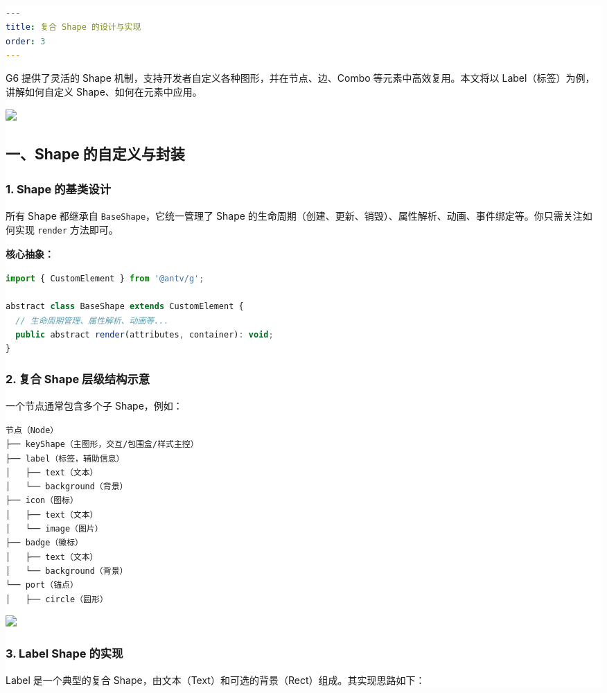 ```yaml
---
title: 复合 Shape 的设计与实现
order: 3
---
```


G6 提供了灵活的 Shape 机制，支持开发者自定义各种图形，并在节点、边、Combo 等元素中高效复用。本文将以 Label（标签）为例，讲解如何自定义 Shape、如何在元素中应用。

<img src="https://mdn.alipayobjects.com/huamei_qa8qxu/afts/img/A*W3oqSYPZtWEAAAAAAAAAAAAAemJ7AQ/original" width="80" />

## 一、Shape 的自定义与封装

### 1. Shape 的基类设计

所有 Shape 都继承自 `BaseShape`，它统一管理了 Shape 的生命周期（创建、更新、销毁）、属性解析、动画、事件绑定等。你只需关注如何实现 `render` 方法即可。

**核心抽象：**

```js
import { CustomElement } from '@antv/g';

abstract class BaseShape extends CustomElement {
  // 生命周期管理、属性解析、动画等...
  public abstract render(attributes, container): void;
}
```

### 2. 复合 Shape 层级结构示意

一个节点通常包含多个子 Shape，例如：

```
节点（Node）
├── keyShape（主图形，交互/包围盒/样式主控）
├── label（标签，辅助信息）
│   ├── text（文本）
│   └── background（背景）
├── icon（图标）
│   ├── text（文本）
│   └── image（图片）
├── badge（徽标）
│   ├── text（文本）
│   └── background（背景）
└── port（锚点）
│   ├── circle（圆形）
```

<img width="200" src="https://mdn.alipayobjects.com/huamei_qa8qxu/afts/img/A*Ot4bSbBx97EAAAAAAAAAAAAADmJ7AQ/original" />

### 3. Label Shape 的实现

Label 是一个典型的复合 Shape，由文本（Text）和可选的背景（Rect）组成。其实现思路如下：
